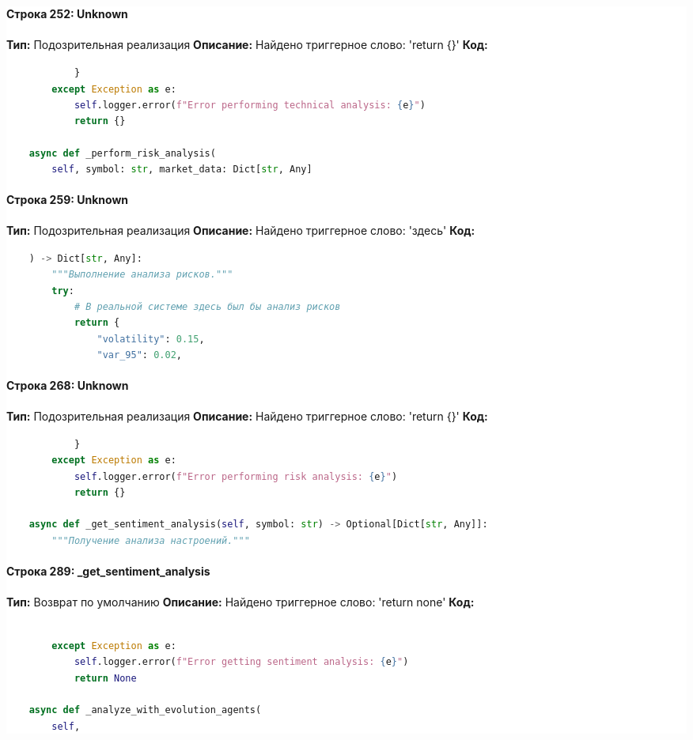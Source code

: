 #### Строка 252: Unknown
**Тип:** Подозрительная реализация
**Описание:** Найдено триггерное слово: 'return {}'
**Код:**
```python
            }
        except Exception as e:
            self.logger.error(f"Error performing technical analysis: {e}")
            return {}

    async def _perform_risk_analysis(
        self, symbol: str, market_data: Dict[str, Any]
```

#### Строка 259: Unknown
**Тип:** Подозрительная реализация
**Описание:** Найдено триггерное слово: 'здесь'
**Код:**
```python
    ) -> Dict[str, Any]:
        """Выполнение анализа рисков."""
        try:
            # В реальной системе здесь был бы анализ рисков
            return {
                "volatility": 0.15,
                "var_95": 0.02,
```

#### Строка 268: Unknown
**Тип:** Подозрительная реализация
**Описание:** Найдено триггерное слово: 'return {}'
**Код:**
```python
            }
        except Exception as e:
            self.logger.error(f"Error performing risk analysis: {e}")
            return {}

    async def _get_sentiment_analysis(self, symbol: str) -> Optional[Dict[str, Any]]:
        """Получение анализа настроений."""
```

#### Строка 289: _get_sentiment_analysis
**Тип:** Возврат по умолчанию
**Описание:** Найдено триггерное слово: 'return none'
**Код:**
```python

        except Exception as e:
            self.logger.error(f"Error getting sentiment analysis: {e}")
            return None

    async def _analyze_with_evolution_agents(
        self,
```

